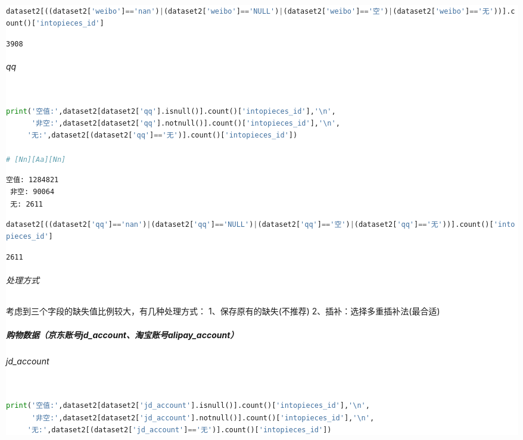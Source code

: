 ```python
dataset2[((dataset2['weibo']=='nan')|(dataset2['weibo']=='NULL')|(dataset2['weibo']=='空')|(dataset2['weibo']=='无'))].count()['intopieces_id']

```




    3908



###### qq


```python

print('空值:',dataset2[dataset2['qq'].isnull()].count()['intopieces_id'],'\n',
      '非空:',dataset2[dataset2['qq'].notnull()].count()['intopieces_id'],'\n',
     '无:',dataset2[(dataset2['qq']=='无')].count()['intopieces_id'])

# [Nn][Aa][Nn]
```

    空值: 1284821 
     非空: 90064 
     无: 2611
    


```python
dataset2[((dataset2['qq']=='nan')|(dataset2['qq']=='NULL')|(dataset2['qq']=='空')|(dataset2['qq']=='无'))].count()['intopieces_id']

```




    2611



###### 处理方式

考虑到三个字段的缺失值比例较大，有几种处理方式：
1、保存原有的缺失(不推荐)
2、插补：选择多重插补法(最合适)

##### 购物数据（京东账号jd_account、淘宝账号alipay_account）

###### jd_account


```python

print('空值:',dataset2[dataset2['jd_account'].isnull()].count()['intopieces_id'],'\n',
      '非空:',dataset2[dataset2['jd_account'].notnull()].count()['intopieces_id'],'\n',
     '无:',dataset2[(dataset2['jd_account']=='无')].count()['intopieces_id'])


```
